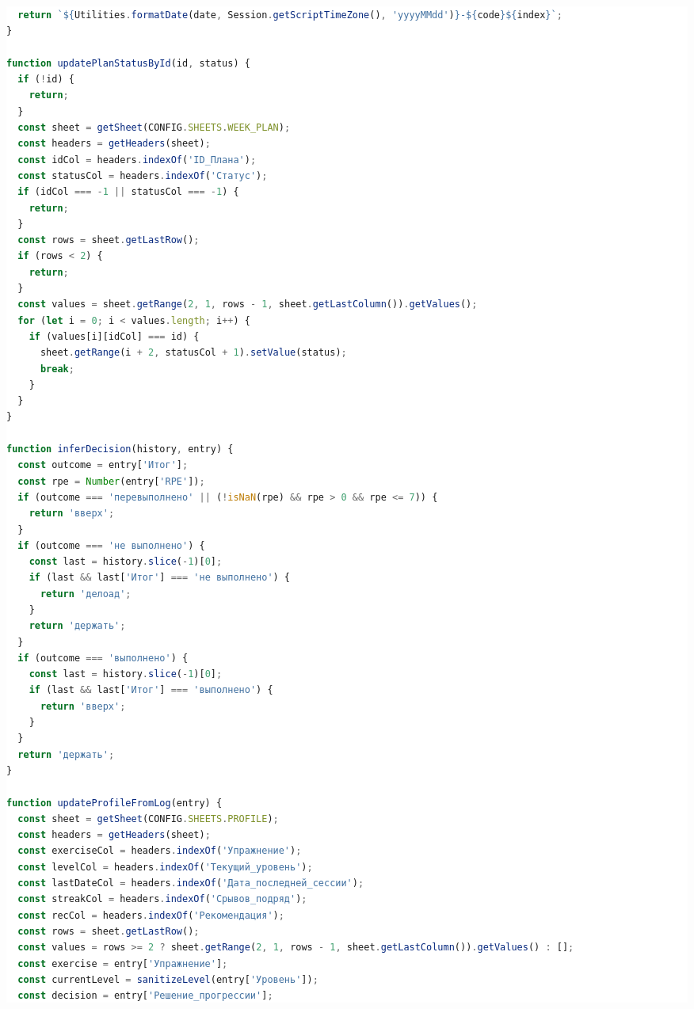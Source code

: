 ```javascript
  return `${Utilities.formatDate(date, Session.getScriptTimeZone(), 'yyyyMMdd')}-${code}${index}`;
}

function updatePlanStatusById(id, status) {
  if (!id) {
    return;
  }
  const sheet = getSheet(CONFIG.SHEETS.WEEK_PLAN);
  const headers = getHeaders(sheet);
  const idCol = headers.indexOf('ID_Плана');
  const statusCol = headers.indexOf('Статус');
  if (idCol === -1 || statusCol === -1) {
    return;
  }
  const rows = sheet.getLastRow();
  if (rows < 2) {
    return;
  }
  const values = sheet.getRange(2, 1, rows - 1, sheet.getLastColumn()).getValues();
  for (let i = 0; i < values.length; i++) {
    if (values[i][idCol] === id) {
      sheet.getRange(i + 2, statusCol + 1).setValue(status);
      break;
    }
  }
}

function inferDecision(history, entry) {
  const outcome = entry['Итог'];
  const rpe = Number(entry['RPE']);
  if (outcome === 'перевыполнено' || (!isNaN(rpe) && rpe > 0 && rpe <= 7)) {
    return 'вверх';
  }
  if (outcome === 'не выполнено') {
    const last = history.slice(-1)[0];
    if (last && last['Итог'] === 'не выполнено') {
      return 'делоад';
    }
    return 'держать';
  }
  if (outcome === 'выполнено') {
    const last = history.slice(-1)[0];
    if (last && last['Итог'] === 'выполнено') {
      return 'вверх';
    }
  }
  return 'держать';
}

function updateProfileFromLog(entry) {
  const sheet = getSheet(CONFIG.SHEETS.PROFILE);
  const headers = getHeaders(sheet);
  const exerciseCol = headers.indexOf('Упражнение');
  const levelCol = headers.indexOf('Текущий_уровень');
  const lastDateCol = headers.indexOf('Дата_последней_сессии');
  const streakCol = headers.indexOf('Срывов_подряд');
  const recCol = headers.indexOf('Рекомендация');
  const rows = sheet.getLastRow();
  const values = rows >= 2 ? sheet.getRange(2, 1, rows - 1, sheet.getLastColumn()).getValues() : [];
  const exercise = entry['Упражнение'];
  const currentLevel = sanitizeLevel(entry['Уровень']);
  const decision = entry['Решение_прогрессии'];
```